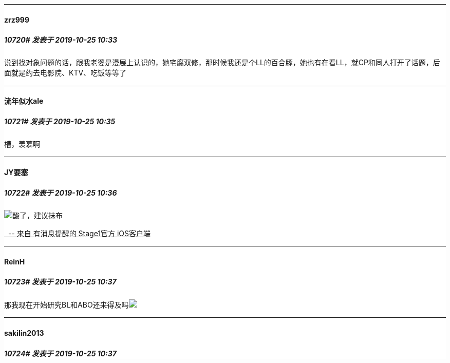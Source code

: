 
-----

####  zrz999  
##### 10720#       发表于 2019-10-25 10:33




说到找对象问题的话，跟我老婆是漫展上认识的，她宅腐双修，那时候我还是个LL的百合豚，她也有在看LL，就CP和同人打开了话题，后面就是约去电影院、KTV、吃饭等等了







-----

####  流年似水ale  
##### 10721#       发表于 2019-10-25 10:35




槽，羡慕啊







-----

####  JY要塞  
##### 10722#       发表于 2019-10-25 10:36



<img src="https://static.saraba1st.com/image/smiley/face2017/001.png" referrerpolicy="no-referrer">酸了，建议抹布

[  -- 来自 有消息提醒的 Stage1官方 iOS客户端](https://itunes.apple.com/fi/app/saraba1st/id1221237470?mt=8)







-----

####  ReinH  
##### 10723#       发表于 2019-10-25 10:37




那我现在开始研究BL和ABO还来得及吗<img src="https://static.saraba1st.com/image/smiley/face2017/074.png" referrerpolicy="no-referrer">







-----

####  sakilin2013  
##### 10724#       发表于 2019-10-25 10:37
